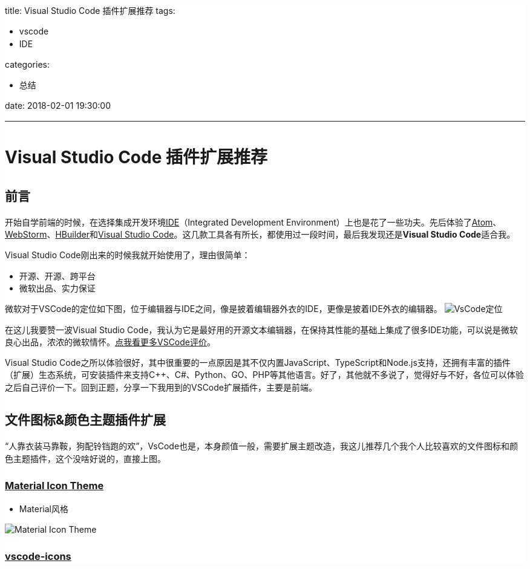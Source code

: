 

title: Visual Studio Code 插件扩展推荐
tags:

- vscode
- IDE

categories:

- 总结

date: 2018-02-01 19:30:00

---

# Visual Studio Code 插件扩展推荐

## 前言

开始自学前端的时候，在选择集成开发环境[IDE](https://baike.baidu.com/item/集成开发环境)（Integrated Development Environment）上也是花了一些功夫。先后体验了[Atom](https://atom.io/)、[WebStorm](http://www.jetbrains.com/webstorm/)、[HBuilder](http://www.dcloud.io/)和[Visual Studio Code](https://code.visualstudio.com/)。这几款工具各有所长，都使用过一段时间，最后我发现还是**Visual Studio Code**适合我。

Visual Studio Code刚出来的时候我就开始使用了，理由很简单：

- 开源、开源、跨平台
- 微软出品、实力保证

微软对于VSCode的定位如下图，位于编辑器与IDE之间，像是披着编辑器外衣的IDE，更像是披着IDE外衣的编辑器。
![VsCode定位](https://ws1.sinaimg.cn/large/7a5fa15ely1fo1weqwiqxj20jg0avgnr)

在这儿我要赞一波Visual Studio Code，我认为它是最好用的开源文本编辑器，在保持其性能的基础上集成了很多IDE功能，可以说是微软良心出品，浓浓的微软情怀。[点我看更多VSCode评价](https://www.zhihu.com/question/29984607)。

Visual Studio Code之所以体验很好，其中很重要的一点原因是其不仅内置JavaScript、TypeScript和Node.js支持，还拥有丰富的插件（扩展）生态系统，可安装插件来支持C++、C#、Python、GO、PHP等其他语言。好了，其他就不多说了，觉得好与不好，各位可以体验之后自己评价一下。回到正题，分享一下我用到的VSCode扩展插件，主要是前端。



## 文件图标&颜色主题插件扩展

“人靠衣装马靠鞍，狗配铃铛跑的欢”，VsCode也是，本身颜值一般，需要扩展主题改造，我这儿推荐几个我个人比较喜欢的文件图标和颜色主题插件，这个没啥好说的，直接上图。

### [Material Icon Theme](https://marketplace.visualstudio.com/items?itemName=PKief.material-icon-theme)

- Material风格

![Material Icon Theme](https://ws1.sinaimg.cn/large/7a5fa15ely1fo20pmmjbfj20v91in7ah)

### [vscode-icons](https://marketplace.visualstudio.com/items?itemName=robertohuertasm.vscode-icons)
